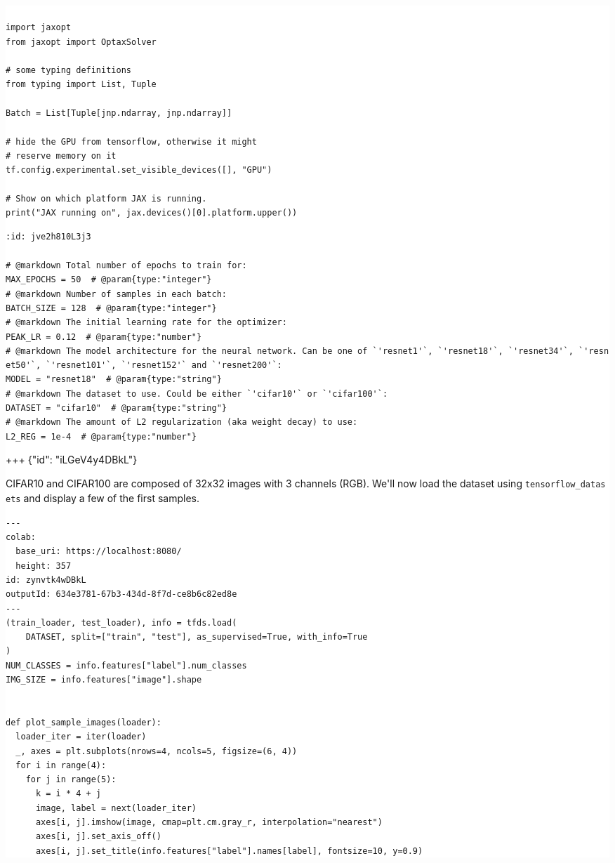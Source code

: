 ```{code-cell} ipython3

import jaxopt
from jaxopt import OptaxSolver

# some typing definitions
from typing import List, Tuple

Batch = List[Tuple[jnp.ndarray, jnp.ndarray]]

# hide the GPU from tensorflow, otherwise it might
# reserve memory on it
tf.config.experimental.set_visible_devices([], "GPU")

# Show on which platform JAX is running.
print("JAX running on", jax.devices()[0].platform.upper())
```

```{code-cell} ipython3
:id: jve2h810L3j3

# @markdown Total number of epochs to train for:
MAX_EPOCHS = 50  # @param{type:"integer"}
# @markdown Number of samples in each batch:
BATCH_SIZE = 128  # @param{type:"integer"}
# @markdown The initial learning rate for the optimizer:
PEAK_LR = 0.12  # @param{type:"number"}
# @markdown The model architecture for the neural network. Can be one of `'resnet1'`, `'resnet18'`, `'resnet34'`, `'resnet50'`, `'resnet101'`, `'resnet152'` and `'resnet200'`:
MODEL = "resnet18"  # @param{type:"string"}
# @markdown The dataset to use. Could be either `'cifar10'` or `'cifar100'`:
DATASET = "cifar10"  # @param{type:"string"}
# @markdown The amount of L2 regularization (aka weight decay) to use:
L2_REG = 1e-4  # @param{type:"number"}
```

+++ {"id": "iLGeV4y4DBkL"}

CIFAR10 and CIFAR100 are composed of 32x32 images with 3 channels (RGB). We'll now load the dataset using `tensorflow_datasets` and display a few of the first samples.

```{code-cell} ipython3
---
colab:
  base_uri: https://localhost:8080/
  height: 357
id: zynvtk4wDBkL
outputId: 634e3781-67b3-434d-8f7d-ce8b6c82ed8e
---
(train_loader, test_loader), info = tfds.load(
    DATASET, split=["train", "test"], as_supervised=True, with_info=True
)
NUM_CLASSES = info.features["label"].num_classes
IMG_SIZE = info.features["image"].shape


def plot_sample_images(loader):
  loader_iter = iter(loader)
  _, axes = plt.subplots(nrows=4, ncols=5, figsize=(6, 4))
  for i in range(4):
    for j in range(5):
      k = i * 4 + j
      image, label = next(loader_iter)
      axes[i, j].imshow(image, cmap=plt.cm.gray_r, interpolation="nearest")
      axes[i, j].set_axis_off()
      axes[i, j].set_title(info.features["label"].names[label], fontsize=10, y=0.9)
```